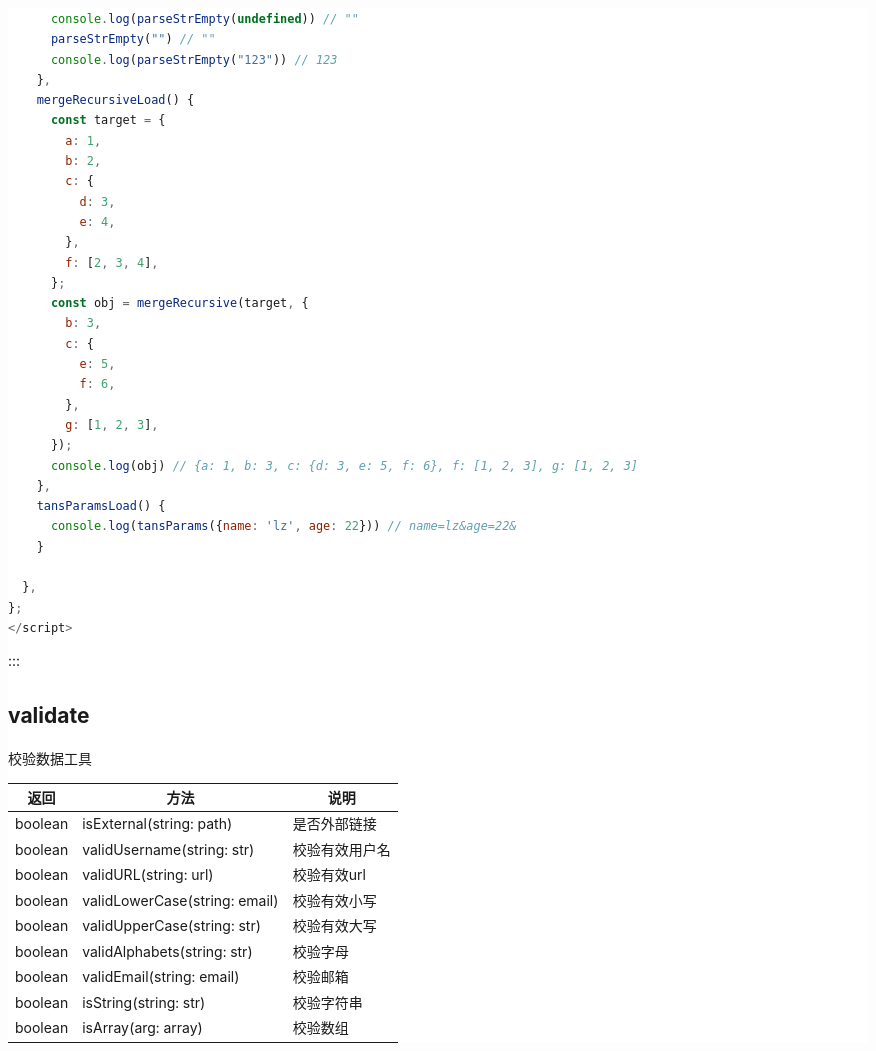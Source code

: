 ```js
      console.log(parseStrEmpty(undefined)) // ""
      parseStrEmpty("") // ""
      console.log(parseStrEmpty("123")) // 123
    },
    mergeRecursiveLoad() {
      const target = {
        a: 1,
        b: 2,
        c: {
          d: 3,
          e: 4,
        },
        f: [2, 3, 4],
      };
      const obj = mergeRecursive(target, {
        b: 3,
        c: {
          e: 5,
          f: 6,
        },
        g: [1, 2, 3],
      });
      console.log(obj) // {a: 1, b: 3, c: {d: 3, e: 5, f: 6}, f: [1, 2, 3], g: [1, 2, 3]
    },
    tansParamsLoad() {
      console.log(tansParams({name: 'lz', age: 22})) // name=lz&age=22&
    }
    
  },
};
</script>
```

:::

## validate

校验数据工具

| 返回    | 方法                          | 说明           |
| ------- | ----------------------------- | -------------- |
| boolean | isExternal(string: path)      | 是否外部链接   |
| boolean | validUsername(string: str)    | 校验有效用户名 |
| boolean | validURL(string:  url)        | 校验有效url    |
| boolean | validLowerCase(string: email) | 校验有效小写   |
| boolean | validUpperCase(string: str)   | 校验有效大写   |
| boolean | validAlphabets(string: str)   | 校验字母       |
| boolean | validEmail(string: email)     | 校验邮箱       |
| boolean | isString(string: str)         | 校验字符串     |
| boolean | isArray(arg: array)           | 校验数组       |
